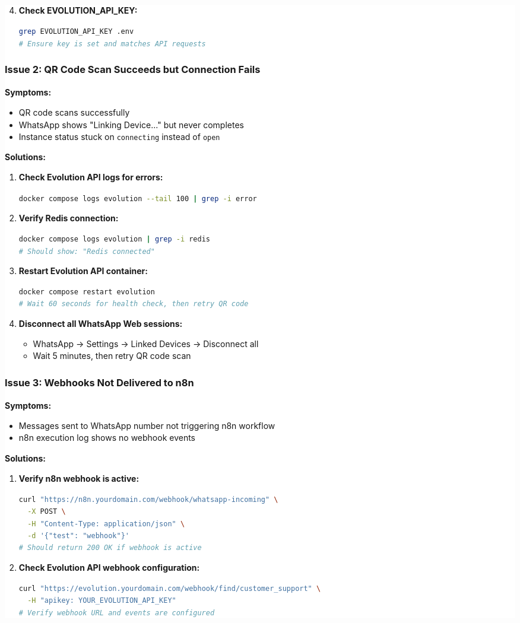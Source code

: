 4. **Check EVOLUTION_API_KEY:**
   ```bash
   grep EVOLUTION_API_KEY .env
   # Ensure key is set and matches API requests
   ```

### Issue 2: QR Code Scan Succeeds but Connection Fails

**Symptoms:**
- QR code scans successfully
- WhatsApp shows "Linking Device..." but never completes
- Instance status stuck on `connecting` instead of `open`

**Solutions:**
1. **Check Evolution API logs for errors:**
   ```bash
   docker compose logs evolution --tail 100 | grep -i error
   ```

2. **Verify Redis connection:**
   ```bash
   docker compose logs evolution | grep -i redis
   # Should show: "Redis connected"
   ```

3. **Restart Evolution API container:**
   ```bash
   docker compose restart evolution
   # Wait 60 seconds for health check, then retry QR code
   ```

4. **Disconnect all WhatsApp Web sessions:**
   - WhatsApp → Settings → Linked Devices → Disconnect all
   - Wait 5 minutes, then retry QR code scan

### Issue 3: Webhooks Not Delivered to n8n

**Symptoms:**
- Messages sent to WhatsApp number not triggering n8n workflow
- n8n execution log shows no webhook events

**Solutions:**
1. **Verify n8n webhook is active:**
   ```bash
   curl "https://n8n.yourdomain.com/webhook/whatsapp-incoming" \
     -X POST \
     -H "Content-Type: application/json" \
     -d '{"test": "webhook"}'
   # Should return 200 OK if webhook is active
   ```

2. **Check Evolution API webhook configuration:**
   ```bash
   curl "https://evolution.yourdomain.com/webhook/find/customer_support" \
     -H "apikey: YOUR_EVOLUTION_API_KEY"
   # Verify webhook URL and events are configured
   ```
